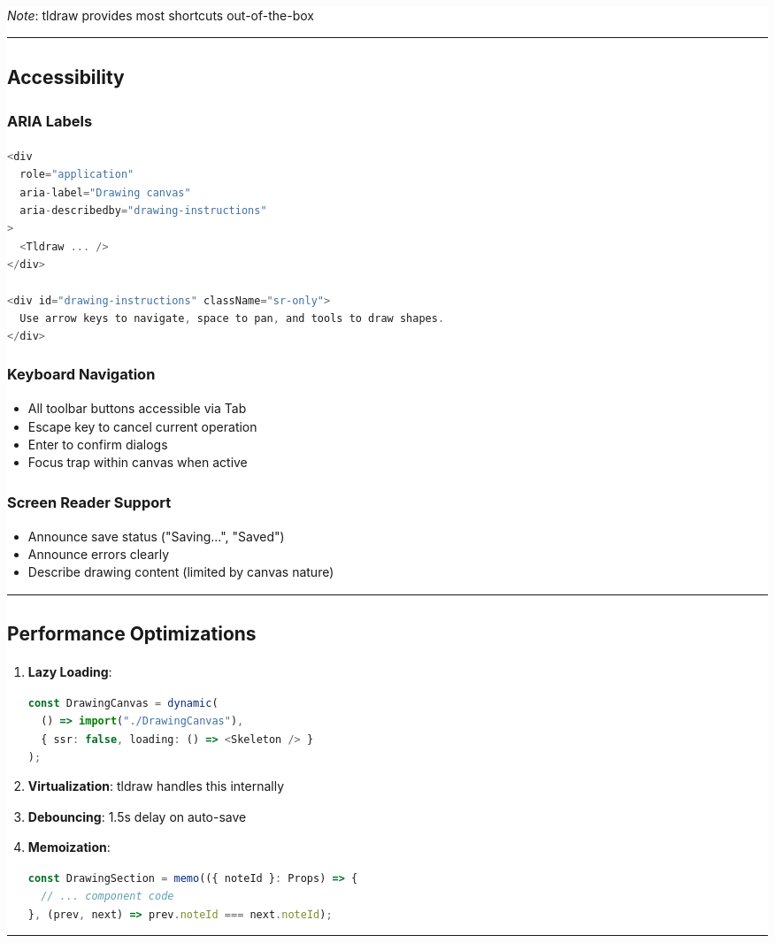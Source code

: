 *Note*: tldraw provides most shortcuts out-of-the-box

---

## Accessibility

### ARIA Labels

```typescript
<div
  role="application"
  aria-label="Drawing canvas"
  aria-describedby="drawing-instructions"
>
  <Tldraw ... />
</div>

<div id="drawing-instructions" className="sr-only">
  Use arrow keys to navigate, space to pan, and tools to draw shapes.
</div>
```

### Keyboard Navigation

- All toolbar buttons accessible via Tab
- Escape key to cancel current operation
- Enter to confirm dialogs
- Focus trap within canvas when active

### Screen Reader Support

- Announce save status ("Saving...", "Saved")
- Announce errors clearly
- Describe drawing content (limited by canvas nature)

---

## Performance Optimizations

1. **Lazy Loading**:
   ```typescript
   const DrawingCanvas = dynamic(
     () => import("./DrawingCanvas"),
     { ssr: false, loading: () => <Skeleton /> }
   );
   ```

2. **Virtualization**: tldraw handles this internally

3. **Debouncing**: 1.5s delay on auto-save

4. **Memoization**:
   ```typescript
   const DrawingSection = memo(({ noteId }: Props) => {
     // ... component code
   }, (prev, next) => prev.noteId === next.noteId);
   ```

---